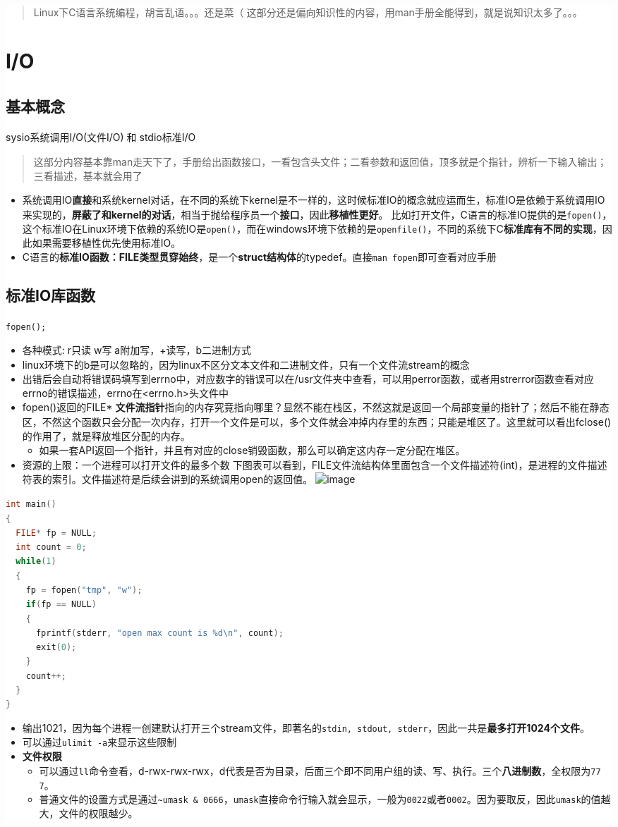 > Linux下C语言系统编程，胡言乱语。。。还是菜（
> 这部分还是偏向知识性的内容，用man手册全能得到，就是说知识太多了。。。

# I/O

## 基本概念

sysio系统调用I/O(文件I/O) 和 stdio标准I/O

> 这部分内容基本靠man走天下了，手册给出函数接口，一看包含头文件；二看参数和返回值，顶多就是个指针，辨析一下输入输出；三看描述，基本就会用了

* 系统调用IO**直接**和系统kernel对话，在不同的系统下kernel是不一样的，这时候标准IO的概念就应运而生，标准IO是依赖于系统调用IO来实现的，**屏蔽了和kernel的对话**，相当于抛给程序员一个**接口**，因此**移植性更好**。
  比如打开文件，C语言的标准IO提供的是`fopen()`，这个标准IO在Linux环境下依赖的系统IO是`open()`，而在windows环境下依赖的是`openfile()`，不同的系统下C**标准库有不同的实现**，因此如果需要移植性优先使用标准IO。
* C语言的**标准IO函数：FILE类型贯穿始终**，是一个**struct结构体**的typedef。直接`man fopen`即可查看对应手册

## 标准IO库函数

`fopen();`

* 各种模式: r只读 w写 a附加写，+读写，b二进制方式
* linux环境下的b是可以忽略的，因为linux不区分文本文件和二进制文件，只有一个文件流stream的概念
* 出错后会自动将错误码填写到errno中，对应数字的错误可以在/usr文件夹中查看，可以用perror函数，或者用strerror函数查看对应errno的错误描述，errno在<errno.h>头文件中
* fopen()返回的FILE* **文件流指针**指向的内存究竟指向哪里？显然不能在栈区，不然这就是返回一个局部变量的指针了；然后不能在静态区，不然这个函数只会分配一次内存，打开一个文件是可以，多个文件就会冲掉内存里的东西；只能是堆区了。这里就可以看出fclose()的作用了，就是释放堆区分配的内存。
  * 如果一套API返回一个指针，并且有对应的close销毁函数，那么可以确定这内存一定分配在堆区。
* 资源的上限：一个进程可以打开文件的最多个数
下图表可以看到，FILE文件流结构体里面包含一个文件描述符(int)，是进程的文件描述符表的索引。文件描述符是后续会讲到的系统调用open的返回值。
![image](https://user-images.githubusercontent.com/55400137/149782064-6a3e6bb4-3c71-48bb-b8ff-fae247e78c62.png)

```cpp
int main()
{
  FILE* fp = NULL;
  int count = 0;
  while(1)
  {
    fp = fopen("tmp", "w");
    if(fp == NULL)
    {
      fprintf(stderr, "open max count is %d\n", count);
      exit(0);
    }
    count++;
  }
}
```

* 输出1021，因为每个进程一创建默认打开三个stream文件，即著名的`stdin, stdout, stderr`，因此一共是**最多打开1024个文件**。
* 可以通过`ulimit -a`来显示这些限制
* **文件权限**
  * 可以通过`ll`命令查看，d-rwx-rwx-rwx，d代表是否为目录，后面三个即不同用户组的读、写、执行。三个**八进制数**，全权限为`777`。
  * 普通文件的设置方式是通过`~umask & 0666`，`umask`直接命令行输入就会显示，一般为`0022`或者`0002`。因为要取反，因此`umask`的值越大，文件的权限越少。
